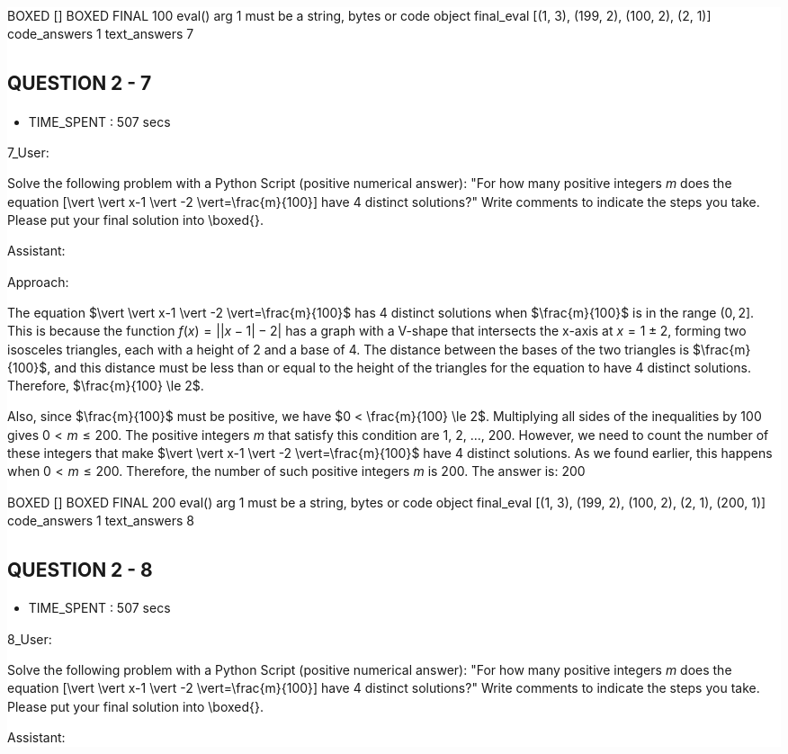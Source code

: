 BOXED []
BOXED FINAL 100
eval() arg 1 must be a string, bytes or code object final_eval
[(1, 3), (199, 2), (100, 2), (2, 1)]
code_answers 1 text_answers 7



## QUESTION 2 - 7 
- TIME_SPENT : 507 secs

7_User:

Solve the following problem with a Python Script (positive numerical answer):
"For how many positive integers $m$ does the equation \[\vert \vert x-1 \vert -2 \vert=\frac{m}{100}\] have $4$ distinct solutions?"
Write comments to indicate the steps you take. Please put your final solution into \boxed{}.

Assistant:

Approach:


The equation $\vert \vert x-1 \vert -2 \vert=\frac{m}{100}$ has 4 distinct solutions when $\frac{m}{100}$ is in the range $(0, 2]$. This is because the function $f(x) = \vert \vert x-1 \vert -2 \vert$ has a graph with a V-shape that intersects the x-axis at $x=1 \pm 2$, forming two isosceles triangles, each with a height of 2 and a base of 4. The distance between the bases of the two triangles is $\frac{m}{100}$, and this distance must be less than or equal to the height of the triangles for the equation to have 4 distinct solutions. Therefore, $\frac{m}{100} \le 2$.

Also, since $\frac{m}{100}$ must be positive, we have $0 < \frac{m}{100} \le 2$. Multiplying all sides of the inequalities by 100 gives $0 < m \le 200$. The positive integers $m$ that satisfy this condition are 1, 2, ..., 200. However, we need to count the number of these integers that make $\vert \vert x-1 \vert -2 \vert=\frac{m}{100}$ have 4 distinct solutions. As we found earlier, this happens when $0 < m \le 200$. Therefore, the number of such positive integers $m$ is 200.
The answer is: 200

BOXED []
BOXED FINAL 200
eval() arg 1 must be a string, bytes or code object final_eval
[(1, 3), (199, 2), (100, 2), (2, 1), (200, 1)]
code_answers 1 text_answers 8



## QUESTION 2 - 8 
- TIME_SPENT : 507 secs

8_User:

Solve the following problem with a Python Script (positive numerical answer):
"For how many positive integers $m$ does the equation \[\vert \vert x-1 \vert -2 \vert=\frac{m}{100}\] have $4$ distinct solutions?"
Write comments to indicate the steps you take. Please put your final solution into \boxed{}.

Assistant:

